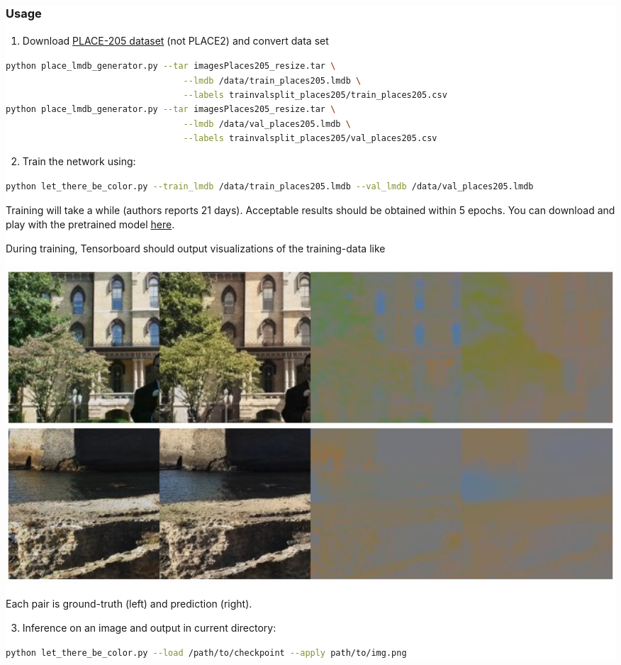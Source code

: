 ### Usage

1. Download [PLACE-205 dataset](http://places.csail.mit.edu/downloadData.html) (not PLACE2) and convert data set

```bash
python place_lmdb_generator.py --tar imagesPlaces205_resize.tar \
                                   --lmdb /data/train_places205.lmdb \
                                   --labels trainvalsplit_places205/train_places205.csv
python place_lmdb_generator.py --tar imagesPlaces205_resize.tar \
                                   --lmdb /data/val_places205.lmdb \
                                   --labels trainvalsplit_places205/val_places205.csv
```

2. Train the network using:

```bash
python let_there_be_color.py --train_lmdb /data/train_places205.lmdb --val_lmdb /data/val_places205.lmdb
```

Training will take a while (authors reports 21 days). Acceptable results should be obtained within 5 epochs.
You can download and play with the pretrained model [here](http://models.tensorpack.com/Colorization/).

During training, Tensorboard should output visualizations of the training-data like

<p align="center"> <img src="siggraph16-tb.jpg" width="100%"> </p>

Each pair is ground-truth (left) and prediction (right).

3. Inference on an image and output in current directory:

```bash
python let_there_be_color.py --load /path/to/checkpoint --apply path/to/img.png
```
